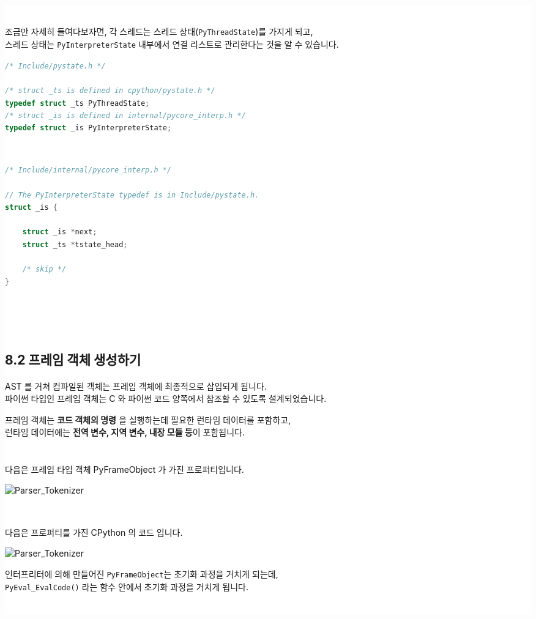 <br/>

조금만 자세히 들여다보자면, 각 스레드는 스레드 상태(`PyThreadState`)를 가지게 되고,  
스레드 상태는 `PyInterpreterState` 내부에서 연결 리스트로 관리한다는 것을 알 수 있습니다.

``` c
/* Include/pystate.h */

/* struct _ts is defined in cpython/pystate.h */
typedef struct _ts PyThreadState;
/* struct _is is defined in internal/pycore_interp.h */
typedef struct _is PyInterpreterState;
```

<br>

``` c
/* Include/internal/pycore_interp.h */

// The PyInterpreterState typedef is in Include/pystate.h.
struct _is {

    struct _is *next;
    struct _ts *tstate_head;
    
    /* skip */
}
```

<br><br><br>


## 8.2 프레임 객체 생성하기
AST 를 거쳐 컴파일된 객체는 프레임 객체에 최종적으로 삽입되게 됩니다.   
파이썬 타입인 프레임 객체는 C 와 파이썬 코드 양쪽에서 참조할 수 있도록 설계되었습니다.

프레임 객체는 **코드 객체의 명령** 을 실행하는데 필요한 런타임 데이터를 포함하고,  
런타임 데이터에는 **전역 변수, 지역 변수, 내장 모듈 등**이 포함됩니다.
<br/>
<br/>
<br/>
다음은 프레임 타입 객체 PyFrameObject 가 가진 프로퍼티입니다.

![Parser_Tokenizer](../images/8_eval_loop/03_eval3.JPG)

<br>

다음은 프로퍼티를 가진 CPython 의 코드 입니다.

![Parser_Tokenizer](../images/8_eval_loop/04_eval4.JPG)

인터프리터에 의해 만들어진 `PyFrameObject`는 초기화 과정을 거치게 되는데,   
`PyEval_EvalCode()` 라는 함수 안에서 초기화 과정을 거치게 됩니다. 

<br/>
